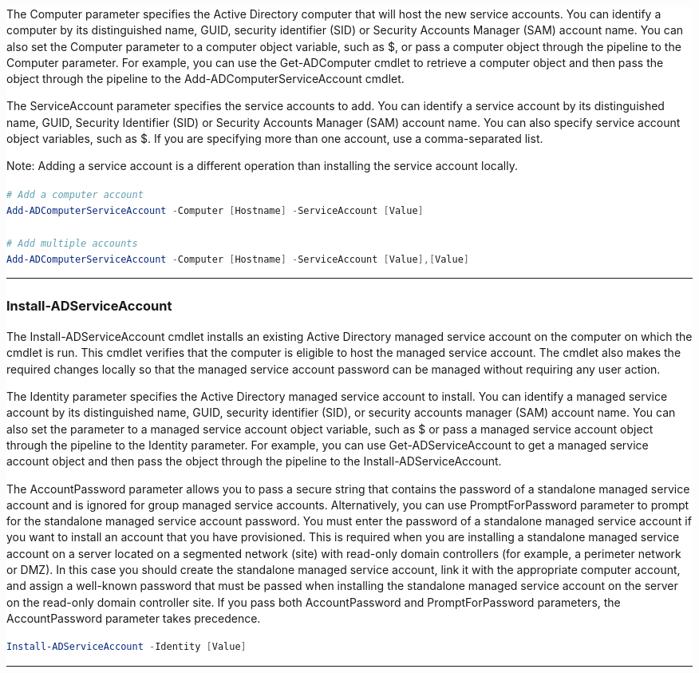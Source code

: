 The Computer parameter specifies the Active Directory computer that will host the new service accounts. You can identify a computer by its distinguished name, GUID, security identifier (SID) or Security Accounts Manager (SAM) account name. You can also set the Computer parameter to a computer object variable, such as $<localComputerobject>, or pass a computer object through the pipeline to the Computer parameter. For example, you can use the Get-ADComputer cmdlet to retrieve a computer object and then pass the object through the pipeline to the Add-ADComputerServiceAccount cmdlet.

The ServiceAccount parameter specifies the service accounts to add. You can identify a service account by its distinguished name, GUID, Security Identifier (SID) or Security Accounts Manager (SAM) account name. You can also specify service account object variables, such as $<localServiceAccountObject>. If you are specifying more than one account, use a comma-separated list.

Note: Adding a service account is a different operation than installing the service account locally.

```powershell
# Add a computer account
Add-ADComputerServiceAccount -Computer [Hostname] -ServiceAccount [Value]

# Add multiple accounts
Add-ADComputerServiceAccount -Computer [Hostname] -ServiceAccount [Value],[Value]

```

---

### Install-ADServiceAccount

The Install-ADServiceAccount cmdlet installs an existing Active Directory managed service account on the computer on which the cmdlet is run. This cmdlet verifies that the computer is eligible to host the managed service account. The cmdlet also makes the required changes locally so that the managed service account password can be managed without requiring any user action.

The Identity parameter specifies the Active Directory managed service account to install. You can identify a managed service account by its distinguished name, GUID, security identifier (SID), or security accounts manager (SAM) account name. You can also set the parameter to a managed service account object variable, such as $<localServiceAccountObject> or pass a managed service account object through the pipeline to the Identity parameter. For example, you can use Get-ADServiceAccount to get a managed service account object and then pass the object through the pipeline to the Install-ADServiceAccount.

The AccountPassword parameter allows you to pass a secure string that contains the password of a standalone managed service account and is ignored for group managed service accounts. Alternatively, you can use PromptForPassword parameter to prompt for the standalone managed service account password. You must enter the password of a standalone managed service account if you want to install an account that you have provisioned. This is required when you are installing a standalone managed service account on a server located on a segmented network (site) with read-only domain controllers (for example, a perimeter network or DMZ). In this case you should create the standalone managed service account, link it with the appropriate computer account, and assign a well-known password that must be passed when installing the standalone managed service account on the server on the read-only domain controller site. If you pass both AccountPassword and PromptForPassword parameters, the AccountPassword parameter takes precedence.

```powershell
Install-ADServiceAccount -Identity [Value]
```

---